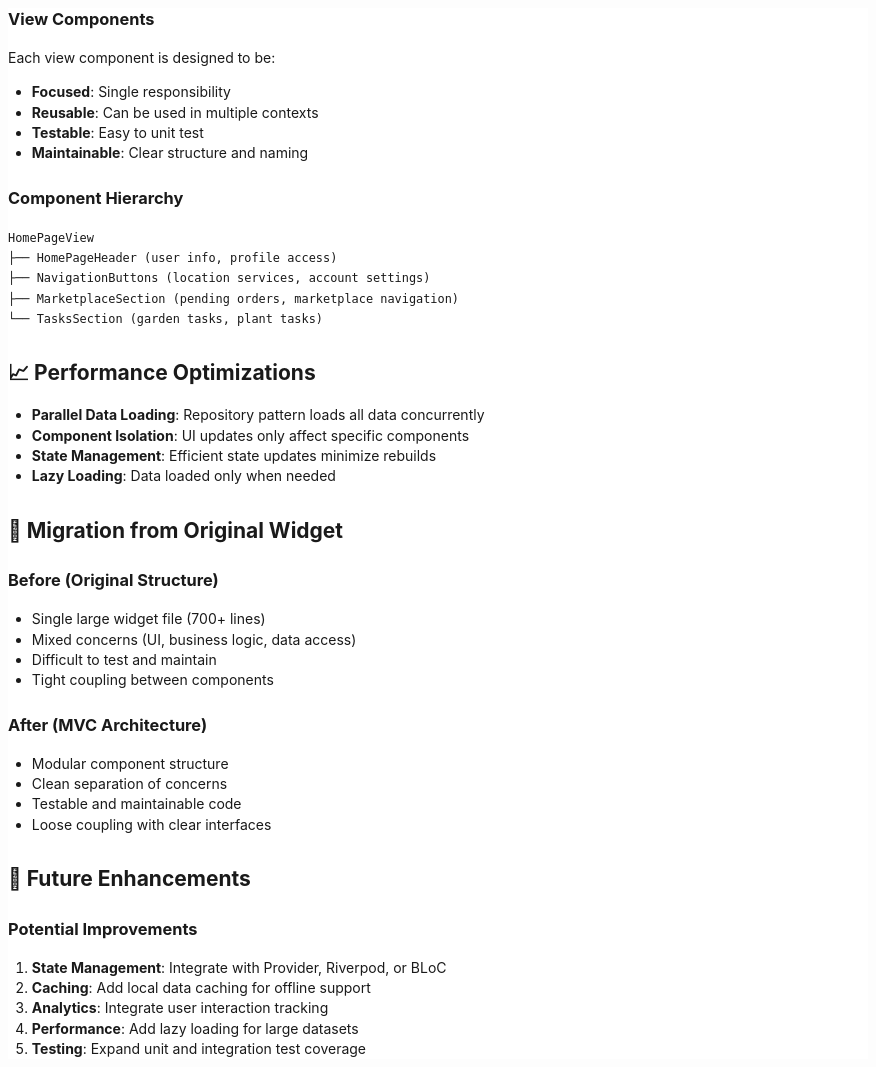 ### View Components

Each view component is designed to be:

- **Focused**: Single responsibility
- **Reusable**: Can be used in multiple contexts
- **Testable**: Easy to unit test
- **Maintainable**: Clear structure and naming

### Component Hierarchy

```
HomePageView
├── HomePageHeader (user info, profile access)
├── NavigationButtons (location services, account settings)
├── MarketplaceSection (pending orders, marketplace navigation)
└── TasksSection (garden tasks, plant tasks)
```

## 📈 Performance Optimizations

- **Parallel Data Loading**: Repository pattern loads all data concurrently
- **Component Isolation**: UI updates only affect specific components
- **State Management**: Efficient state updates minimize rebuilds
- **Lazy Loading**: Data loaded only when needed

## 🎯 Migration from Original Widget

### Before (Original Structure)

- Single large widget file (700+ lines)
- Mixed concerns (UI, business logic, data access)
- Difficult to test and maintain
- Tight coupling between components

### After (MVC Architecture)

- Modular component structure
- Clean separation of concerns
- Testable and maintainable code
- Loose coupling with clear interfaces

## 🔮 Future Enhancements

### Potential Improvements

1. **State Management**: Integrate with Provider, Riverpod, or BLoC
2. **Caching**: Add local data caching for offline support
3. **Analytics**: Integrate user interaction tracking
4. **Performance**: Add lazy loading for large datasets
5. **Testing**: Expand unit and integration test coverage
